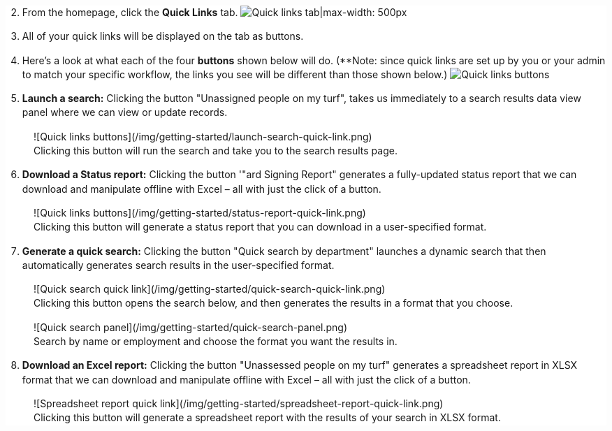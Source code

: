 2. From the homepage, click the **Quick Links** tab.
![Quick links tab|max-width: 500px](/img/getting-started/quick-links-tab.png)

3. All of your quick links will be displayed on the tab as buttons.
4. Here’s a look at what each of the four **buttons** shown below will do. (**Note: since quick links are set up by you or your admin to match your specific workflow, the links you see will be different than those shown below.)
![Quick links buttons](/img/getting-started/quick-links-view.png)
5.  **Launch a search:** Clicking the button "Unassigned people on my turf", takes us immediately to a search results data view panel where we can view or update records.

<figure>
![Quick links buttons](/img/getting-started/launch-search-quick-link.png)
<figcaption>Clicking this button will run the search and take you to the search results page.</figcaption>
</figure>

6. **Download a Status report:** Clicking the button '"ard Signing Report" generates a fully-updated status report that we can download and manipulate offline with Excel – all with just the click of a button.

<figure >
![Quick links buttons](/img/getting-started/status-report-quick-link.png)
<figcaption>Clicking this button will generate a status report that you can download in a user-specified format.</figcaption>
</figure>

7. **Generate a quick search:** Clicking the button "Quick search by department"  launches a dynamic search that then automatically generates search results in the user-specified format. 

<figure>
![Quick search quick link](/img/getting-started/quick-search-quick-link.png)
<figcaption>Clicking this button opens the search below, and then generates the results in a format that you choose.</figcaption>
</figure>

<figure>
![Quick search panel](/img/getting-started/quick-search-panel.png)
<figcaption>Search by name or employment and choose the format you want the results in.</figcaption>
</figure>

8. **Download an Excel report:** Clicking the button "Unassessed people on my turf" generates a spreadsheet report in XLSX format that we can download and manipulate offline with Excel – all with just the click of a button.

<figure>
![Spreadsheet report quick link](/img/getting-started/spreadsheet-report-quick-link.png)
<figcaption>Clicking this button will generate a spreadsheet report with the results of your search in XLSX format.</figcaption>
</figure>
